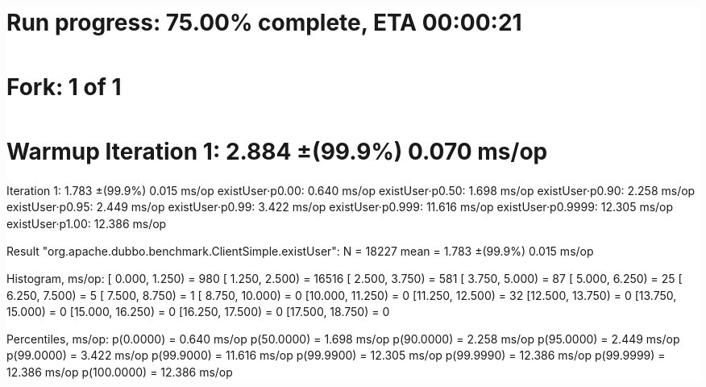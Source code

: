 # Run progress: 75.00% complete, ETA 00:00:21
# Fork: 1 of 1
# Warmup Iteration   1: 2.884 ±(99.9%) 0.070 ms/op
Iteration   1: 1.783 ±(99.9%) 0.015 ms/op
                 existUser·p0.00:   0.640 ms/op
                 existUser·p0.50:   1.698 ms/op
                 existUser·p0.90:   2.258 ms/op
                 existUser·p0.95:   2.449 ms/op
                 existUser·p0.99:   3.422 ms/op
                 existUser·p0.999:  11.616 ms/op
                 existUser·p0.9999: 12.305 ms/op
                 existUser·p1.00:   12.386 ms/op



Result "org.apache.dubbo.benchmark.ClientSimple.existUser":
  N = 18227
  mean =      1.783 ±(99.9%) 0.015 ms/op

  Histogram, ms/op:
    [ 0.000,  1.250) = 980 
    [ 1.250,  2.500) = 16516 
    [ 2.500,  3.750) = 581 
    [ 3.750,  5.000) = 87 
    [ 5.000,  6.250) = 25 
    [ 6.250,  7.500) = 5 
    [ 7.500,  8.750) = 1 
    [ 8.750, 10.000) = 0 
    [10.000, 11.250) = 0 
    [11.250, 12.500) = 32 
    [12.500, 13.750) = 0 
    [13.750, 15.000) = 0 
    [15.000, 16.250) = 0 
    [16.250, 17.500) = 0 
    [17.500, 18.750) = 0 

  Percentiles, ms/op:
      p(0.0000) =      0.640 ms/op
     p(50.0000) =      1.698 ms/op
     p(90.0000) =      2.258 ms/op
     p(95.0000) =      2.449 ms/op
     p(99.0000) =      3.422 ms/op
     p(99.9000) =     11.616 ms/op
     p(99.9900) =     12.305 ms/op
     p(99.9990) =     12.386 ms/op
     p(99.9999) =     12.386 ms/op
    p(100.0000) =     12.386 ms/op

